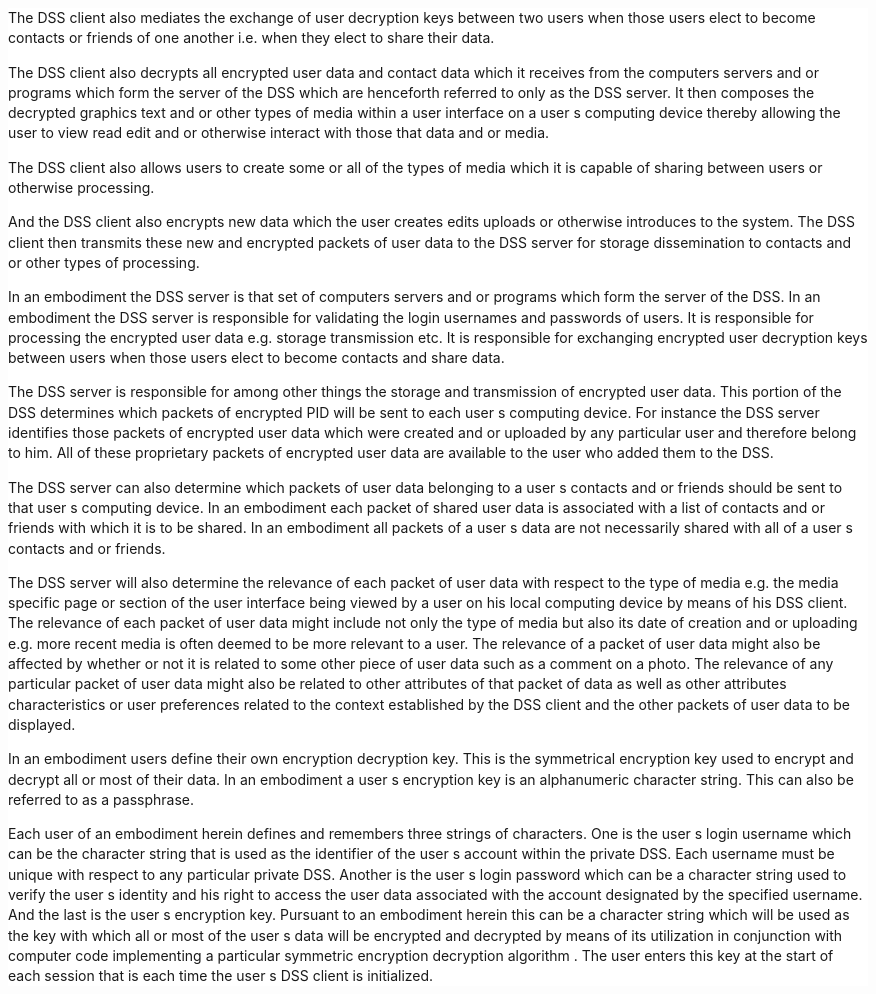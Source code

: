 The DSS client also mediates the exchange of user decryption keys between two users when those users elect to become contacts or friends of one another i.e. when they elect to share their data.

The DSS client also decrypts all encrypted user data and contact data which it receives from the computers servers and or programs which form the server of the DSS which are henceforth referred to only as the DSS server. It then composes the decrypted graphics text and or other types of media within a user interface on a user s computing device thereby allowing the user to view read edit and or otherwise interact with those that data and or media.

The DSS client also allows users to create some or all of the types of media which it is capable of sharing between users or otherwise processing.

And the DSS client also encrypts new data which the user creates edits uploads or otherwise introduces to the system. The DSS client then transmits these new and encrypted packets of user data to the DSS server for storage dissemination to contacts and or other types of processing.

In an embodiment the DSS server is that set of computers servers and or programs which form the server of the DSS. In an embodiment the DSS server is responsible for validating the login usernames and passwords of users. It is responsible for processing the encrypted user data e.g. storage transmission etc. It is responsible for exchanging encrypted user decryption keys between users when those users elect to become contacts and share data.

The DSS server is responsible for among other things the storage and transmission of encrypted user data. This portion of the DSS determines which packets of encrypted PID will be sent to each user s computing device. For instance the DSS server identifies those packets of encrypted user data which were created and or uploaded by any particular user and therefore belong to him. All of these proprietary packets of encrypted user data are available to the user who added them to the DSS.

The DSS server can also determine which packets of user data belonging to a user s contacts and or friends should be sent to that user s computing device. In an embodiment each packet of shared user data is associated with a list of contacts and or friends with which it is to be shared. In an embodiment all packets of a user s data are not necessarily shared with all of a user s contacts and or friends.

The DSS server will also determine the relevance of each packet of user data with respect to the type of media e.g. the media specific page or section of the user interface being viewed by a user on his local computing device by means of his DSS client. The relevance of each packet of user data might include not only the type of media but also its date of creation and or uploading e.g. more recent media is often deemed to be more relevant to a user. The relevance of a packet of user data might also be affected by whether or not it is related to some other piece of user data such as a comment on a photo. The relevance of any particular packet of user data might also be related to other attributes of that packet of data as well as other attributes characteristics or user preferences related to the context established by the DSS client and the other packets of user data to be displayed.

In an embodiment users define their own encryption decryption key. This is the symmetrical encryption key used to encrypt and decrypt all or most of their data. In an embodiment a user s encryption key is an alphanumeric character string. This can also be referred to as a passphrase. 

Each user of an embodiment herein defines and remembers three strings of characters. One is the user s login username which can be the character string that is used as the identifier of the user s account within the private DSS. Each username must be unique with respect to any particular private DSS. Another is the user s login password which can be a character string used to verify the user s identity and his right to access the user data associated with the account designated by the specified username. And the last is the user s encryption key. Pursuant to an embodiment herein this can be a character string which will be used as the key with which all or most of the user s data will be encrypted and decrypted by means of its utilization in conjunction with computer code implementing a particular symmetric encryption decryption algorithm . The user enters this key at the start of each session that is each time the user s DSS client is initialized.
